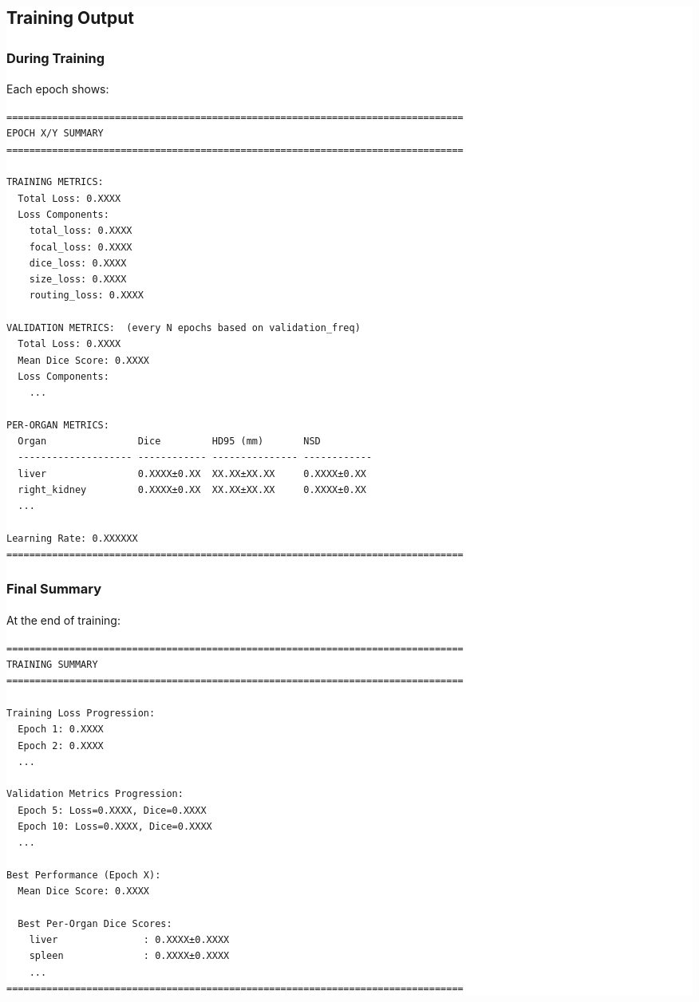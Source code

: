 ## Training Output

### During Training
Each epoch shows:
```
================================================================================
EPOCH X/Y SUMMARY
================================================================================

TRAINING METRICS:
  Total Loss: 0.XXXX
  Loss Components:
    total_loss: 0.XXXX
    focal_loss: 0.XXXX
    dice_loss: 0.XXXX
    size_loss: 0.XXXX
    routing_loss: 0.XXXX

VALIDATION METRICS:  (every N epochs based on validation_freq)
  Total Loss: 0.XXXX
  Mean Dice Score: 0.XXXX
  Loss Components:
    ...

PER-ORGAN METRICS:
  Organ                Dice         HD95 (mm)       NSD
  -------------------- ------------ --------------- ------------
  liver                0.XXXX±0.XX  XX.XX±XX.XX     0.XXXX±0.XX
  right_kidney         0.XXXX±0.XX  XX.XX±XX.XX     0.XXXX±0.XX
  ...

Learning Rate: 0.XXXXXX
================================================================================
```

### Final Summary
At the end of training:
```
================================================================================
TRAINING SUMMARY
================================================================================

Training Loss Progression:
  Epoch 1: 0.XXXX
  Epoch 2: 0.XXXX
  ...

Validation Metrics Progression:
  Epoch 5: Loss=0.XXXX, Dice=0.XXXX
  Epoch 10: Loss=0.XXXX, Dice=0.XXXX
  ...

Best Performance (Epoch X):
  Mean Dice Score: 0.XXXX

  Best Per-Organ Dice Scores:
    liver               : 0.XXXX±0.XXXX
    spleen              : 0.XXXX±0.XXXX
    ...
================================================================================
```
